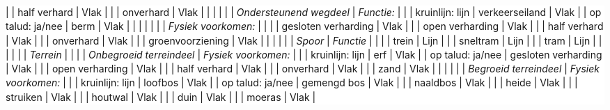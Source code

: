 |                            | half verhard                   | Vlak                   |
|                            | onverhard                      | Vlak                   |
|                            |                                |                        |
| *Ondersteunend wegdeel*    | *Functie:*                     |                        |
| kruinlijn: lijn            | verkeerseiland                 | Vlak                   |
| op talud: ja/nee           | berm                           | Vlak                   |
|                            |                                |                        |
|                            | *Fysiek voorkomen:*            |                        |
|                            | gesloten verharding            | Vlak                   |
|                            | open verharding                | Vlak                   |
|                            | half verhard                   | Vlak                   |
|                            | onverhard                      | Vlak                   |
|                            | groenvoorziening               | Vlak                   |
|                            |                                |                        |
| *Spoor*                    | *Functie*                      |                        |
|                            | trein                          | Lijn                   |
|                            | sneltram                       | Lijn                   |
|                            | tram                           | Lijn                   |
|                            |                                |                        |
| *Terrein*                  |                                |                        |
| *Onbegroeid terreindeel*   | *Fysiek voorkomen:*            |                        |
| kruinlijn: lijn            | erf                            | Vlak                   |
| op talud: ja/nee           | gesloten verharding            | Vlak                   |
|                            | open verharding                | Vlak                   |
|                            | half verhard                   | Vlak                   |
|                            | onverhard                      | Vlak                   |
|                            | zand                           | Vlak                   |
|                            |                                |                        |
| *Begroeid terreindeel*     | *Fysiek voorkomen:*            |                        |
| kruinlijn: lijn            | loofbos                        | Vlak                   |
| op talud: ja/nee           | gemengd bos                    | Vlak                   |
|                            | naaldbos                       | Vlak                   |
|                            | heide                          | Vlak                   |
|                            | struiken                       | Vlak                   |
|                            | houtwal                        | Vlak                   |
|                            | duin                           | Vlak                   |
|                            | moeras                         | Vlak                   |